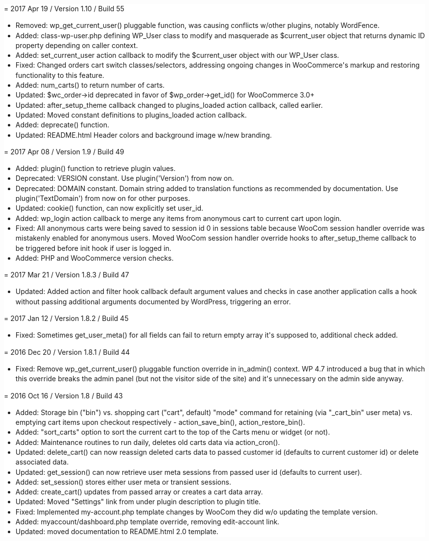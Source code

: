 = 2017 Apr 19 / Version 1.10 / Build 55
* Removed: wp_get_current_user() pluggable function, was causing conflicts w/other plugins, notably WordFence.
* Added: class-wp-user.php defining WP_User class to modify and masquerade as $current_user object that returns dynamic ID property depending on caller context.
* Added: set_current_user action callback to modify the $current_user object with our WP_User class.
* Fixed: Changed orders cart switch classes/selectors, addressing ongoing changes in WooCommerce's markup and restoring functionality to this feature.
* Added: num_carts() to return number of carts.
* Updated: $wc_order->id deprecated in favor of $wp_order->get_id() for WooCommerce 3.0+
* Updated: after_setup_theme callback changed to plugins_loaded action callback, called earlier.
* Updated: Moved constant definitions to plugins_loaded action callback.
* Added: deprecate() function.
* Updated: README.html Header colors and background image w/new branding.

= 2017 Apr 08 / Version 1.9 / Build 49
* Added: plugin() function to retrieve plugin values.
* Deprecated: VERSION constant. Use plugin('Version') from now on.
* Deprecated: DOMAIN constant. Domain string added to translation functions as recommended by documentation. Use plugin('TextDomain') from now on for other purposes.
* Updated: cookie() function, can now explicitly set user_id.
* Added: wp_login action callback to merge any items from anonymous cart to current cart upon login.
* Fixed: All anonymous carts were being saved to session id 0 in sessions table because WooCom session handler override was mistakenly enabled for anonymous users. Moved WooCom session handler override hooks to after_setup_theme callback to be triggered before init hook if user is logged in.
* Added: PHP and WooCommerce version checks.

= 2017 Mar 21 / Version 1.8.3 / Build 47
* Updated: Added action and filter hook callback default argument values and checks in case another application calls a hook without passing additional arguments documented by WordPress, triggering an error.

= 2017 Jan 12 / Version 1.8.2 / Build 45
* Fixed: Sometimes get_user_meta() for all fields can fail to return empty array it's supposed to, additional check added.

= 2016 Dec 20 / Version 1.8.1 / Build 44
* Fixed: Remove wp_get_current_user() pluggable function override in in_admin() context. WP 4.7 introduced a bug that in which this override breaks the admin panel (but not the visitor side of the site) and it's unnecessary on the admin side anyway.

= 2016 Oct 16 / Version 1.8 / Build 43
* Added: Storage bin ("bin") vs. shopping cart ("cart", default) "mode" command for retaining (via "_cart_bin" user meta) vs. emptying cart items upon checkout respectively - action_save_bin(), action_restore_bin().
* Added: "sort_carts" option to sort the current cart to the top of the Carts menu or widget (or not).
* Added: Maintenance routines to run daily, deletes old carts data via action_cron().
* Updated: delete_cart() can now reassign deleted carts data to passed customer id (defaults to current customer id) or delete associated data.
* Updated: get_session() can now retrieve user meta sessions from passed user id (defaults to current user).
* Added: set_session() stores either user meta or transient sessions.
* Added: create_cart() updates from passed array or creates a cart data array.
* Updated: Moved "Settings" link from under plugin description to plugin title.
* Fixed: Implemented my-account.php template changes by WooCom they did w/o updating the template version.
* Added: myaccount/dashboard.php template override, removing edit-account link.
* Updated: moved documentation to README.html 2.0 template.
